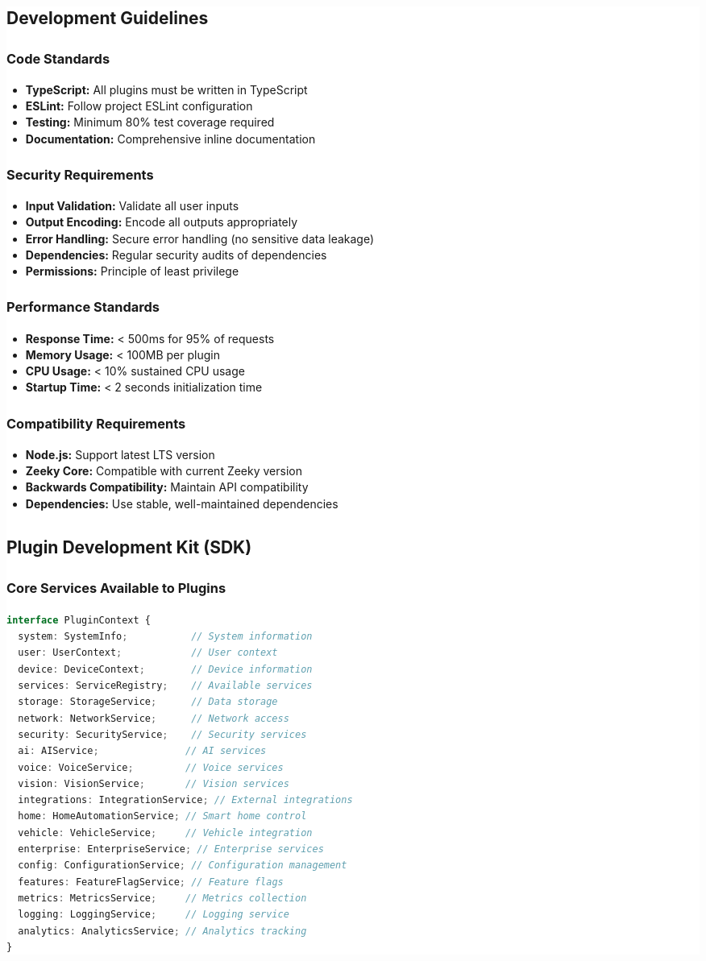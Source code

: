 ## Development Guidelines

### Code Standards
- **TypeScript:** All plugins must be written in TypeScript
- **ESLint:** Follow project ESLint configuration
- **Testing:** Minimum 80% test coverage required
- **Documentation:** Comprehensive inline documentation

### Security Requirements
- **Input Validation:** Validate all user inputs
- **Output Encoding:** Encode all outputs appropriately
- **Error Handling:** Secure error handling (no sensitive data leakage)
- **Dependencies:** Regular security audits of dependencies
- **Permissions:** Principle of least privilege

### Performance Standards
- **Response Time:** < 500ms for 95% of requests
- **Memory Usage:** < 100MB per plugin
- **CPU Usage:** < 10% sustained CPU usage
- **Startup Time:** < 2 seconds initialization time

### Compatibility Requirements
- **Node.js:** Support latest LTS version
- **Zeeky Core:** Compatible with current Zeeky version
- **Backwards Compatibility:** Maintain API compatibility
- **Dependencies:** Use stable, well-maintained dependencies

## Plugin Development Kit (SDK)

### Core Services Available to Plugins
```typescript
interface PluginContext {
  system: SystemInfo;           // System information
  user: UserContext;            // User context
  device: DeviceContext;        // Device information
  services: ServiceRegistry;    // Available services
  storage: StorageService;      // Data storage
  network: NetworkService;      // Network access
  security: SecurityService;    // Security services
  ai: AIService;               // AI services
  voice: VoiceService;         // Voice services
  vision: VisionService;       // Vision services
  integrations: IntegrationService; // External integrations
  home: HomeAutomationService; // Smart home control
  vehicle: VehicleService;     // Vehicle integration
  enterprise: EnterpriseService; // Enterprise services
  config: ConfigurationService; // Configuration management
  features: FeatureFlagService; // Feature flags
  metrics: MetricsService;     // Metrics collection
  logging: LoggingService;     // Logging service
  analytics: AnalyticsService; // Analytics tracking
}
```
